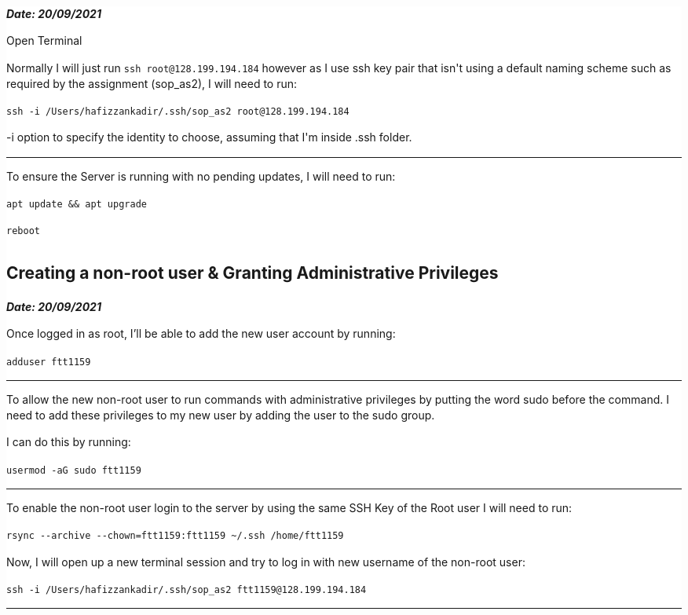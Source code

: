***Date: 20/09/2021***

Open Terminal

Normally I will just run ```ssh root@128.199.194.184``` however as I use ssh key pair that isn't using a default naming scheme such as required by the assignment (sop_as2), I will need to run:

```
ssh -i /Users/hafizzankadir/.ssh/sop_as2 root@128.199.194.184
```

-i option to specify the identity to choose, assuming that I'm inside .ssh folder.

---

To ensure the Server is running with no pending updates, I will need to run:

```
apt update && apt upgrade
```

```
reboot
```

## Creating a non-root user & Granting Administrative Privileges

***Date: 20/09/2021***

Once logged in as root, I’ll be able to add the new user account by running:

```
adduser ftt1159
```

---

To allow the new non-root user to run commands with administrative privileges by putting the word sudo before the command. I need to add these privileges to my new user by adding the user to the sudo group.

I can do this by running:

```
usermod -aG sudo ftt1159
```

---

To enable the non-root user login to the server by using the same SSH Key of the Root user I will need to run:

```
rsync --archive --chown=ftt1159:ftt1159 ~/.ssh /home/ftt1159
```

Now, I will open up a new terminal session and try to log in with new username of the non-root user:

```
ssh -i /Users/hafizzankadir/.ssh/sop_as2 ftt1159@128.199.194.184
```

---